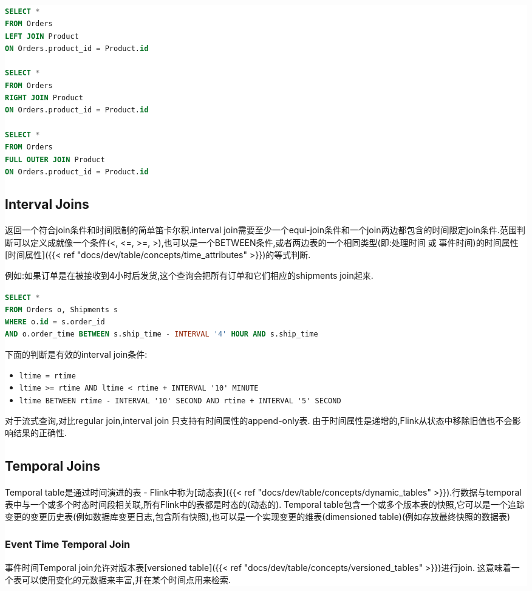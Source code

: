 ```sql
SELECT *
FROM Orders
LEFT JOIN Product
ON Orders.product_id = Product.id

SELECT *
FROM Orders
RIGHT JOIN Product
ON Orders.product_id = Product.id

SELECT *
FROM Orders
FULL OUTER JOIN Product
ON Orders.product_id = Product.id
```

Interval Joins
--------------

返回一个符合join条件和时间限制的简单笛卡尔积.interval join需要至少一个equi-join条件和一个join两边都包含的时间限定join条件.范围判断可以定义成就像一个条件(<, <=, >=, >),也可以是一个BETWEEN条件,或者两边表的一个相同类型(即:处理时间 或 事件时间)的时间属性[时间属性]({{< ref "docs/dev/table/concepts/time_attributes" >}})的等式判断.


例如:如果订单是在被接收到4小时后发货,这个查询会把所有订单和它们相应的shipments join起来.

```sql
SELECT *
FROM Orders o, Shipments s
WHERE o.id = s.order_id
AND o.order_time BETWEEN s.ship_time - INTERVAL '4' HOUR AND s.ship_time
```

下面的判断是有效的interval join条件:

- `ltime = rtime`
- `ltime >= rtime AND ltime < rtime + INTERVAL '10' MINUTE`
- `ltime BETWEEN rtime - INTERVAL '10' SECOND AND rtime + INTERVAL '5' SECOND`


对于流式查询,对比regular join,interval join 只支持有时间属性的append-only表.
由于时间属性是递增的,Flink从状态中移除旧值也不会影响结果的正确性.

Temporal Joins
--------------

Temporal table是通过时间演进的表 - Flink中称为[动态表]({{< ref "docs/dev/table/concepts/dynamic_tables" >}}).行数据与temporal表中与一个或多个时态时间段相关联,所有Flink中的表都是时态的(动态的).
Temporal table包含一个或多个版本表的快照,它可以是一个追踪变更的变更历史表(例如数据库变更日志,包含所有快照),也可以是一个实现变更的维表(dimensioned table)(例如存放最终快照的数据表)

### Event Time Temporal Join

事件时间Temporal join允许对版本表[versioned table]({{< ref "docs/dev/table/concepts/versioned_tables" >}})进行join.
这意味着一个表可以使用变化的元数据来丰富,并在某个时间点用来检索.
